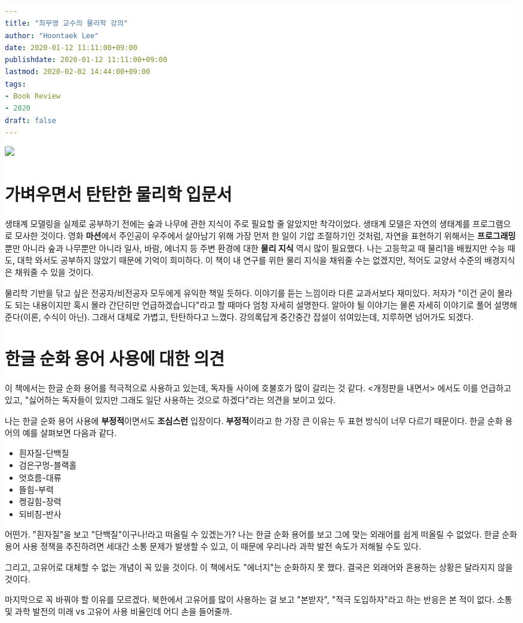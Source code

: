 ```yaml
---
title: "최무영 교수의 물리학 강의"
author: "Hoontaek Lee"
date: 2020-01-12 11:11:00+09:00
publishdate: 2020-01-12 11:11:00+09:00
lastmod: 2020-02-02 14:44:00+09:00
tags:
- Book Review
- 2020
draft: false
---
```


![](https://image.aladin.co.kr/product/17915/72/cover500/8979661584_1.jpg)

# 가벼우면서 탄탄한 물리학 입문서

생태계 모델링을 실제로 공부하기 전에는 숲과 나무에 관한 지식이 주로 필요할 줄 알았지만 착각이었다. 생태계 모델은 자연의 생태계를 프로그램으로 모사한 것이다. 영화 **마션**에서 주인공이 우주에서 살아남기 위해 가장 먼저 한 일이 기압 조절하기인 것처럼, 자연을 표현하기 위해서는 **프로그래밍**뿐만 아니라 숲과 나무뿐만 아니라 일사, 바람, 에너지 등 주변 환경에 대한 **물리 지식** 역시 많이 필요했다. 나는 고등학교 때 물리1을 배웠지만 수능 때도, 대학 와서도 공부하지 않았기 때문에 기억이 희미하다. 이 책이 내 연구를 위한 물리 지식을 채워줄 수는 없겠지만, 적어도 교양서 수준의 배경지식은 채워줄 수 있을 것이다.

물리학 기반을 닦고 싶은 전공자/비전공자 모두에게 유익한 책일 듯하다. 이야기를 듣는 느낌이라 다른 교과서보다 재미있다. 저자가 "이건 굳이 몰라도 되는 내용이지만 혹시 몰라 간단히만 언급하겠습니다"라고 할 때마다 엄청 자세히 설명한다. 알아야 될 이야기는 물론 자세히 이야기로 풀어 설명해준다(이론, 수식이 아닌). 그래서 대체로 가볍고, 탄탄하다고 느꼈다.  강의록답게 중간중간 잡설이 섞여있는데, 지루하면 넘어가도 되겠다.





# 한글 순화 용어 사용에 대한 의견

이 책에서는 한글 순화 용어를 적극적으로 사용하고 있는데, 독자들 사이에 호불호가 많이 갈리는 것 같다. <개정판을 내면서> 에서도 이를 언급하고 있고, "싫어하는 독자들이 있지만 그래도 일단 사용하는 것으로 하겠다"라는 의견을 보이고 있다. 

나는 한글 순화 용어 사용에 **부정적**이면서도 **조심스런** 입장이다. **부정적**이라고 한 가장 큰 이유는 두 표현  방식이 너무 다르기 때문이다. 한글 순화 용어의 예를 살펴보면 다음과 같다.

- 흰자질-단백질
- 검은구멍-블랙홀
- 엇흐름-대류
- 뜰힘-부력
- 켕길힘-장력
- 되비침-반사

어떤가. "흰자질"을 보고 "단백질"이구나!라고 떠올릴 수 있겠는가? 나는 한글 순화 용어를 보고 그에 맞는 외래어를 쉽게 떠올릴 수 없었다. 한글 순화 용어 사용 정책을 추진하려면 세대간 소통 문제가 발생할 수 있고, 이 때문에 우리나라 과학 발전 속도가 저해될 수도 있다.

그리고, 고유어로 대체할 수 없는 개념이 꼭 있을 것이다. 이 책에서도 "에너지"는 순화하지 못 했다. 결국은 외래어와 혼용하는 상황은 달라지지 않을 것이다. 

마지막으로 꼭 바꿔야 할 이유를 모르겠다. 북한에서 고유어를 많이 사용하는 걸 보고 "본받자", "적극 도입하자"라고 하는 반응은 본 적이 없다. 소통 및 과학 발전의 미래 vs 고유어 사용 비율인데 어디 손을 들어줄까.

